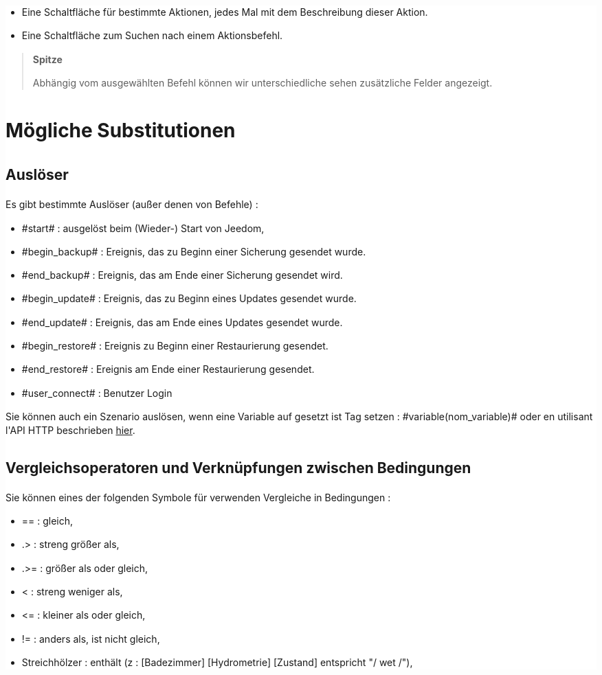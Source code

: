 -   Eine Schaltfläche für bestimmte Aktionen, jedes Mal mit dem
    Beschreibung dieser Aktion.

-   Eine Schaltfläche zum Suchen nach einem Aktionsbefehl.

> **Spitze**
>
> Abhängig vom ausgewählten Befehl können wir unterschiedliche sehen
> zusätzliche Felder angezeigt.

Mögliche Substitutionen
===========================

Auslöser
----------------

Es gibt bestimmte Auslöser (außer denen von
Befehle) :

-   #start# : ausgelöst beim (Wieder-) Start von Jeedom,

-   #begin_backup# : Ereignis, das zu Beginn einer Sicherung gesendet wurde.

-   #end_backup# : Ereignis, das am Ende einer Sicherung gesendet wird.

-   #begin_update# : Ereignis, das zu Beginn eines Updates gesendet wurde.

-   #end_update# : Ereignis, das am Ende eines Updates gesendet wurde.

-   #begin_restore# : Ereignis zu Beginn einer Restaurierung gesendet.

-   #end_restore# : Ereignis am Ende einer Restaurierung gesendet.

-   #user_connect# : Benutzer Login

Sie können auch ein Szenario auslösen, wenn eine Variable auf gesetzt ist
Tag setzen : #variable(nom_variable)# oder en utilisant l'API HTTP
beschrieben
[hier](https://jeedom.github.io/core/de_DE/api_http).

Vergleichsoperatoren und Verknüpfungen zwischen Bedingungen
-------------------------------------------------------

Sie können eines der folgenden Symbole für verwenden
Vergleiche in Bedingungen :

-   == : gleich,

-   \.> : streng größer als,

-   \.>= : größer als oder gleich,

-   < : streng weniger als,

-   <= : kleiner als oder gleich,

-   != : anders als, ist nicht gleich,

-   Streichhölzer : enthält (z :
    [Badezimmer] [Hydrometrie] [Zustand] entspricht "/ wet /"),

